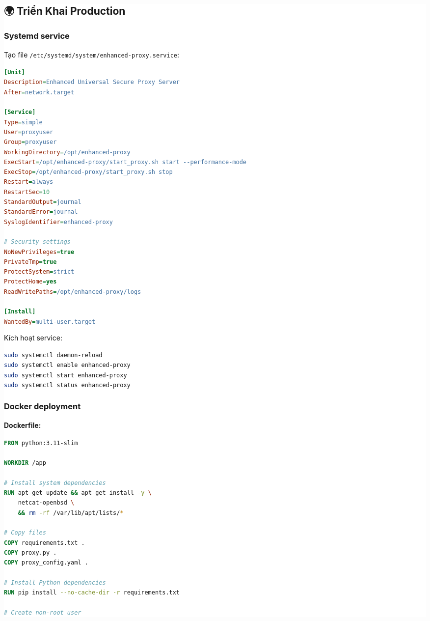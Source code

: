 ## 🌍 Triển Khai Production

### Systemd service

Tạo file `/etc/systemd/system/enhanced-proxy.service`:

```ini
[Unit]
Description=Enhanced Universal Secure Proxy Server
After=network.target

[Service]
Type=simple
User=proxyuser
Group=proxyuser
WorkingDirectory=/opt/enhanced-proxy
ExecStart=/opt/enhanced-proxy/start_proxy.sh start --performance-mode
ExecStop=/opt/enhanced-proxy/start_proxy.sh stop
Restart=always
RestartSec=10
StandardOutput=journal
StandardError=journal
SyslogIdentifier=enhanced-proxy

# Security settings
NoNewPrivileges=true
PrivateTmp=true
ProtectSystem=strict
ProtectHome=yes
ReadWritePaths=/opt/enhanced-proxy/logs

[Install]
WantedBy=multi-user.target
```

Kích hoạt service:
```bash
sudo systemctl daemon-reload
sudo systemctl enable enhanced-proxy
sudo systemctl start enhanced-proxy
sudo systemctl status enhanced-proxy
```

### Docker deployment

**Dockerfile:**
```dockerfile
FROM python:3.11-slim

WORKDIR /app

# Install system dependencies
RUN apt-get update && apt-get install -y \
    netcat-openbsd \
    && rm -rf /var/lib/apt/lists/*

# Copy files
COPY requirements.txt .
COPY proxy.py .
COPY proxy_config.yaml .

# Install Python dependencies
RUN pip install --no-cache-dir -r requirements.txt

# Create non-root user
```